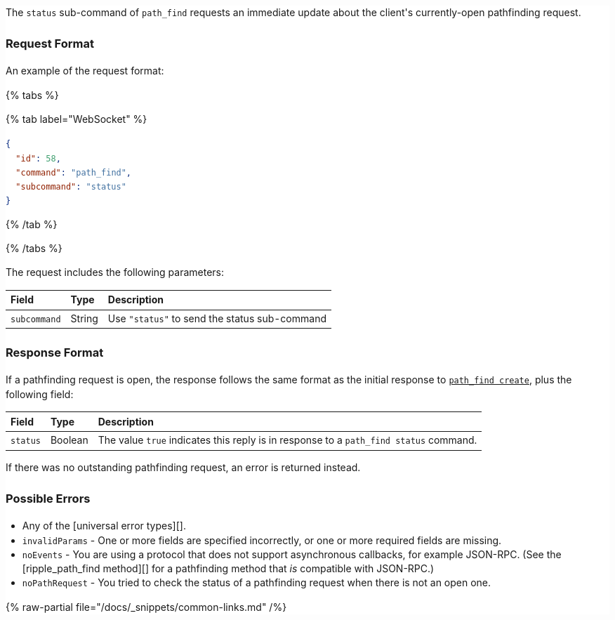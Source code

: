 The `status` sub-command of `path_find` requests an immediate update about the client's currently-open pathfinding request.

### Request Format
An example of the request format:

{% tabs %}

{% tab label="WebSocket" %}
```json
{
  "id": 58,
  "command": "path_find",
  "subcommand": "status"
}
```
{% /tab %}

{% /tabs %}

The request includes the following parameters:

| Field        | Type   | Description                                  |
|:-------------|:-------|:---------------------------------------------|
| `subcommand` | String | Use `"status"` to send the status sub-command |

### Response Format

If a pathfinding request is open, the response follows the same format as the initial response to [`path_find create`](#path_find-create), plus the following field:

| Field    | Type    | Description                                             |
|:---------|:--------|:--------------------------------------------------------|
| `status` | Boolean | The value `true` indicates this reply is in response to a `path_find status` command. |

If there was no outstanding pathfinding request, an error is returned instead.

### Possible Errors

* Any of the [universal error types][].
* `invalidParams` - One or more fields are specified incorrectly, or one or more required fields are missing.
* `noEvents` - You are using a protocol that does not support asynchronous callbacks, for example JSON-RPC. (See the [ripple_path_find method][] for a pathfinding method that _is_ compatible with JSON-RPC.)
* `noPathRequest` - You tried to check the status of a pathfinding request when there is not an open one.

{% raw-partial file="/docs/_snippets/common-links.md" /%}
